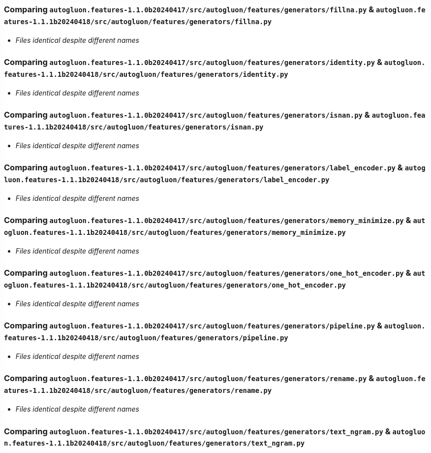 ### Comparing `autogluon.features-1.1.0b20240417/src/autogluon/features/generators/fillna.py` & `autogluon.features-1.1.1b20240418/src/autogluon/features/generators/fillna.py`

 * *Files identical despite different names*

### Comparing `autogluon.features-1.1.0b20240417/src/autogluon/features/generators/identity.py` & `autogluon.features-1.1.1b20240418/src/autogluon/features/generators/identity.py`

 * *Files identical despite different names*

### Comparing `autogluon.features-1.1.0b20240417/src/autogluon/features/generators/isnan.py` & `autogluon.features-1.1.1b20240418/src/autogluon/features/generators/isnan.py`

 * *Files identical despite different names*

### Comparing `autogluon.features-1.1.0b20240417/src/autogluon/features/generators/label_encoder.py` & `autogluon.features-1.1.1b20240418/src/autogluon/features/generators/label_encoder.py`

 * *Files identical despite different names*

### Comparing `autogluon.features-1.1.0b20240417/src/autogluon/features/generators/memory_minimize.py` & `autogluon.features-1.1.1b20240418/src/autogluon/features/generators/memory_minimize.py`

 * *Files identical despite different names*

### Comparing `autogluon.features-1.1.0b20240417/src/autogluon/features/generators/one_hot_encoder.py` & `autogluon.features-1.1.1b20240418/src/autogluon/features/generators/one_hot_encoder.py`

 * *Files identical despite different names*

### Comparing `autogluon.features-1.1.0b20240417/src/autogluon/features/generators/pipeline.py` & `autogluon.features-1.1.1b20240418/src/autogluon/features/generators/pipeline.py`

 * *Files identical despite different names*

### Comparing `autogluon.features-1.1.0b20240417/src/autogluon/features/generators/rename.py` & `autogluon.features-1.1.1b20240418/src/autogluon/features/generators/rename.py`

 * *Files identical despite different names*

### Comparing `autogluon.features-1.1.0b20240417/src/autogluon/features/generators/text_ngram.py` & `autogluon.features-1.1.1b20240418/src/autogluon/features/generators/text_ngram.py`
